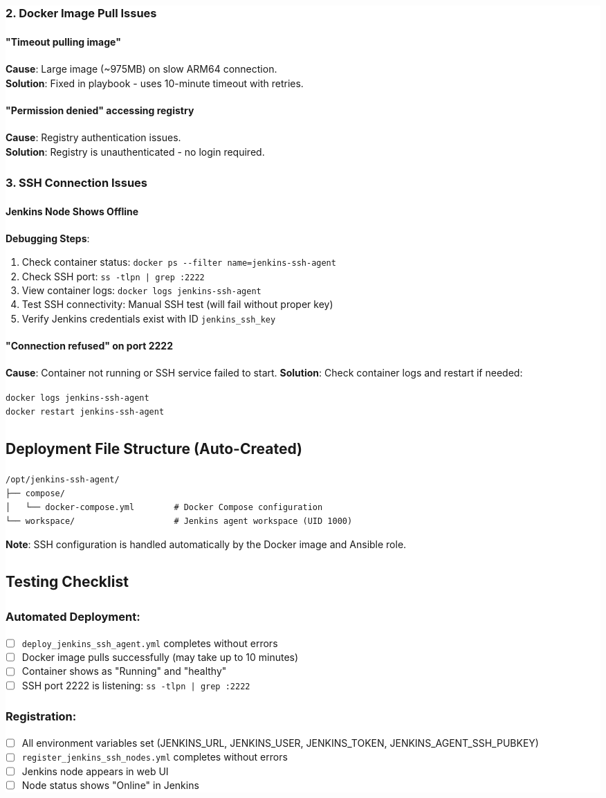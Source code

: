 ### 2. Docker Image Pull Issues

#### "Timeout pulling image"
**Cause**: Large image (~975MB) on slow ARM64 connection.  
**Solution**: Fixed in playbook - uses 10-minute timeout with retries.

#### "Permission denied" accessing registry
**Cause**: Registry authentication issues.  
**Solution**: Registry is unauthenticated - no login required.

### 3. SSH Connection Issues

#### Jenkins Node Shows Offline
**Debugging Steps**:
1. Check container status: `docker ps --filter name=jenkins-ssh-agent`
2. Check SSH port: `ss -tlpn | grep :2222`
3. View container logs: `docker logs jenkins-ssh-agent`
4. Test SSH connectivity: Manual SSH test (will fail without proper key)
5. Verify Jenkins credentials exist with ID `jenkins_ssh_key`

#### "Connection refused" on port 2222
**Cause**: Container not running or SSH service failed to start.
**Solution**: Check container logs and restart if needed:
```bash
docker logs jenkins-ssh-agent
docker restart jenkins-ssh-agent
```

## Deployment File Structure (Auto-Created)

```
/opt/jenkins-ssh-agent/
├── compose/
│   └── docker-compose.yml        # Docker Compose configuration
└── workspace/                    # Jenkins agent workspace (UID 1000)
```

**Note**: SSH configuration is handled automatically by the Docker image and Ansible role.

## Testing Checklist

### Automated Deployment:
- [ ] `deploy_jenkins_ssh_agent.yml` completes without errors
- [ ] Docker image pulls successfully (may take up to 10 minutes)
- [ ] Container shows as "Running" and "healthy"
- [ ] SSH port 2222 is listening: `ss -tlpn | grep :2222`

### Registration:
- [ ] All environment variables set (JENKINS_URL, JENKINS_USER, JENKINS_TOKEN, JENKINS_AGENT_SSH_PUBKEY)
- [ ] `register_jenkins_ssh_nodes.yml` completes without errors
- [ ] Jenkins node appears in web UI
- [ ] Node status shows "Online" in Jenkins
